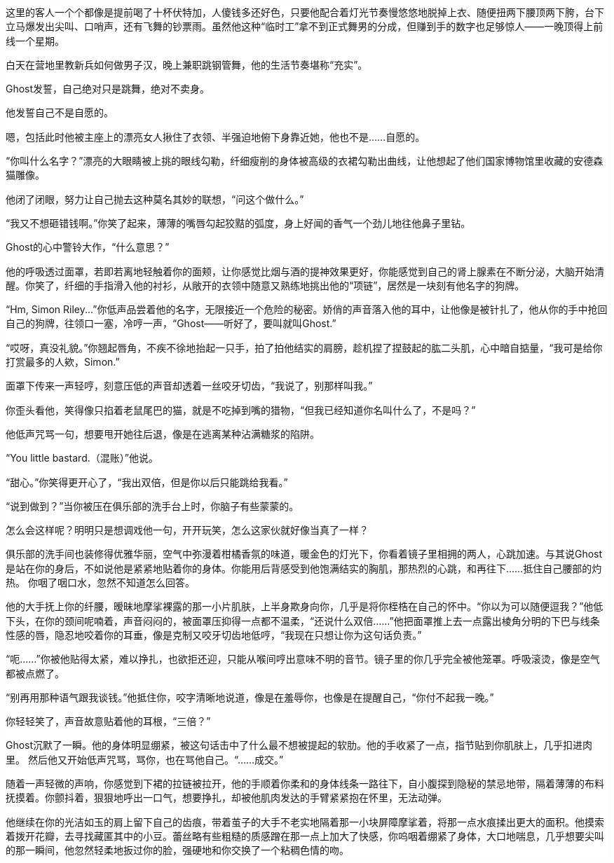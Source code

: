 这里的客人一个个都像是提前喝了十杯伏特加，人傻钱多还好色，只要他配合着灯光节奏慢悠悠地脱掉上衣、随便扭两下腰顶两下胯，台下立马爆发出尖叫、口哨声，还有飞舞的钞票雨。虽然他这种“临时工”拿不到正式舞男的分成，但赚到手的数字也足够惊人——一晚顶得上前线一个星期。

白天在营地里教新兵如何做男子汉，晚上兼职跳钢管舞，他的生活节奏堪称“充实”。

Ghost发誓，自己绝对只是跳舞，绝对不卖身。

他发誓自己不是自愿的。

嗯，包括此时他被主座上的漂亮女人揪住了衣领、半强迫地俯下身靠近她，他也不是……自愿的。

“你叫什么名字？”漂亮的大眼睛被上挑的眼线勾勒，纤细瘦削的身体被高级的衣裙勾勒出曲线，让他想起了他们国家博物馆里收藏的安德森猫雕像。

他闭了闭眼，努力让自己抛去这种莫名其妙的联想，“问这个做什么。”

“我又不想砸错钱啊。”你笑了起来，薄薄的嘴唇勾起狡黠的弧度，身上好闻的香气一个劲儿地往他鼻子里钻。

Ghost的心中警铃大作，“什么意思？”

他的呼吸透过面罩，若即若离地轻触着你的面颊，让你感觉比烟与酒的提神效果更好，你能感觉到自己的肾上腺素在不断分泌，大脑开始清醒。你笑了，纤细的手指滑入他的衬衫，从敞开的衣领中随意又熟练地挑出他的“项链”，居然是一块刻有他名字的狗牌。

“Hm, Simon Riley...”你低声品尝着他的名字，无限接近一个危险的秘密。娇俏的声音落入他的耳中，让他像是被针扎了，他从你的手中抢回自己的狗牌，往领口一塞，冷哼一声，“Ghost——听好了，要叫就叫Ghost.”

“哎呀，真没礼貌。”你翘起唇角，不疾不徐地抬起一只手，拍了拍他结实的肩膀，趁机捏了捏鼓起的肱二头肌，心中暗自掂量，“我可是给你打赏最多的人欸，Simon.”

面罩下传来一声轻哼，刻意压低的声音却透着一丝咬牙切齿，“我说了，别那样叫我。”

你歪头看他，笑得像只掐着老鼠尾巴的猫，就是不吃掉到嘴的猎物，“但我已经知道你名叫什么了，不是吗？”

他低声咒骂一句，想要甩开她往后退，像是在逃离某种沾满糖浆的陷阱。

“You little bastard.（混账）”他说。

“甜心。”你笑得更开心了，“我出双倍，但是你以后只能跳给我看。”

“说到做到？”当你被压在俱乐部的洗手台上时，你脑子有些蒙蒙的。

怎么会这样呢？明明只是想调戏他一句，开开玩笑，怎么这家伙就好像当真了一样？

俱乐部的洗手间也装修得优雅华丽，空气中弥漫着柑橘香氛的味道，暖金色的灯光下，你看着镜子里相拥的两人，心跳加速。与其说Ghost是站在你的身后，不如说他是紧紧地贴着你的身体。你能用后背感受到他饱满结实的胸肌，那热烈的心跳，和再往下……抵住自己腰部的灼热。
你咽了咽口水，忽然不知道怎么回答。

他的大手抚上你的纤腰，暧昧地摩挲裸露的那一小片肌肤，上半身欺身向你，几乎是将你桎梏在自己的怀中。“你以为可以随便逗我？”他低下头，在你的颈间呢喃着，声音闷闷的，被面罩压抑得一点都不温柔，“还说什么双倍……”他把面罩推上去一点露出棱角分明的下巴与线条性感的唇，隐忍地咬着你的耳垂，像是克制又咬牙切齿地低哼，“我现在只想让你为这句话负责。”

“呃……”你被他贴得太紧，难以挣扎，也欲拒还迎，只能从喉间哼出意味不明的音节。镜子里的你几乎完全被他笼罩。呼吸滚烫，像是空气都被点燃了。

“别再用那种语气跟我谈钱。”他抵住你，咬字清晰地说道，像是在羞辱你，也像是在提醒自己，“你付不起我一晚。”

你轻轻笑了，声音故意贴着他的耳根，“三倍？”

Ghost沉默了一瞬。他的身体明显绷紧，被这句话击中了什么最不想被提起的软肋。他的手收紧了一点，指节贴到你肌肤上，几乎扣进肉里。
然后他又开始低声咒骂，骂你，也在骂他自己。“……成交。”

随着一声轻微的声响，你感觉到下裙的拉链被拉开，他的手顺着你柔和的身体线条一路往下，自小腹探到隐秘的禁忌地带，隔着薄薄的布料抚摸着。你颤抖着，狠狠地呼出一口气，想要挣扎，却被他肌肉发达的手臂紧紧抱在怀里，无法动弹。

他继续在你的光洁如玉的肩上留下自己的齿痕，带着茧子的大手不老实地隔着那一小块屏障摩挲着，将那一点水痕揉出更大的面积。他摸索着拨开花瓣，去寻找藏匿其中的小豆。蕾丝略有些粗糙的质感蹭在那一点上加大了快感，你呜咽着绷紧了身体，大口地喘息，几乎想要尖叫的那一瞬间，他忽然轻柔地扳过你的脸，强硬地和你交换了一个粘稠色情的吻。
